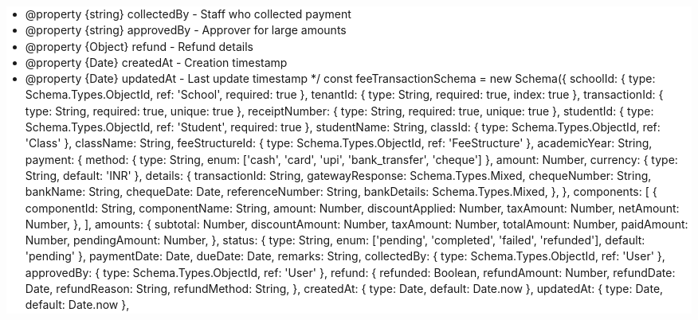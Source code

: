  * @property {string} collectedBy - Staff who collected payment
 * @property {string} approvedBy - Approver for large amounts
 * @property {Object} refund - Refund details
 * @property {Date} createdAt - Creation timestamp
 * @property {Date} updatedAt - Last update timestamp
 */
const feeTransactionSchema = new Schema({
  schoolId: { type: Schema.Types.ObjectId, ref: 'School', required: true },
  tenantId: { type: String, required: true, index: true },
  transactionId: { type: String, required: true, unique: true },
  receiptNumber: { type: String, required: true, unique: true },
  studentId: { type: Schema.Types.ObjectId, ref: 'Student', required: true },
  studentName: String,
  classId: { type: Schema.Types.ObjectId, ref: 'Class' },
  className: String,
  feeStructureId: { type: Schema.Types.ObjectId, ref: 'FeeStructure' },
  academicYear: String,
  payment: {
    method: { type: String, enum: ['cash', 'card', 'upi', 'bank_transfer', 'cheque'] },
    amount: Number,
    currency: { type: String, default: 'INR' },
    details: {
      transactionId: String,
      gatewayResponse: Schema.Types.Mixed,
      chequeNumber: String,
      bankName: String,
      chequeDate: Date,
      referenceNumber: String,
      bankDetails: Schema.Types.Mixed,
    },
  },
  components: [
    {
      componentId: String,
      componentName: String,
      amount: Number,
      discountApplied: Number,
      taxAmount: Number,
      netAmount: Number,
    },
  ],
  amounts: {
    subtotal: Number,
    discountAmount: Number,
    taxAmount: Number,
    totalAmount: Number,
    paidAmount: Number,
    pendingAmount: Number,
  },
  status: { type: String, enum: ['pending', 'completed', 'failed', 'refunded'], default: 'pending' },
  paymentDate: Date,
  dueDate: Date,
  remarks: String,
  collectedBy: { type: Schema.Types.ObjectId, ref: 'User' },
  approvedBy: { type: Schema.Types.ObjectId, ref: 'User' },
  refund: {
    refunded: Boolean,
    refundAmount: Number,
    refundDate: Date,
    refundReason: String,
    refundMethod: String,
  },
  createdAt: { type: Date, default: Date.now },
  updatedAt: { type: Date, default: Date.now },
